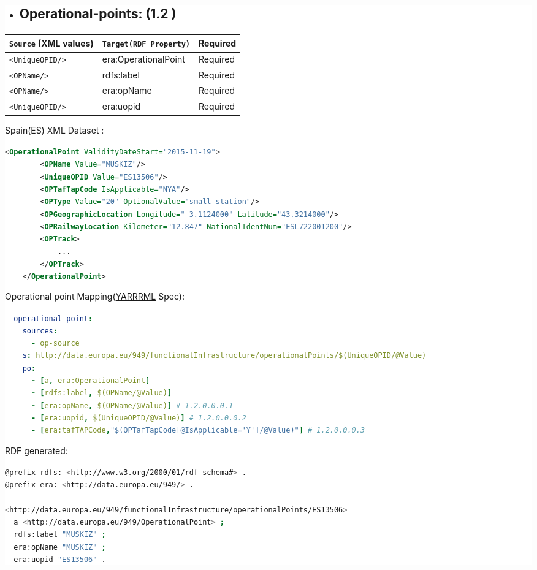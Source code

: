 

- ##  Operational-points: (1.2 )

| `Source` (XML values) | `Target(RDF Property)` | Required |
| :-------------------- | ---------------------- | -------- |
| `<UniqueOPID/>`       | era:OperationalPoint   | Required |
| `<OPName/>`           | rdfs:label             | Required |
| `<OPName/>`           | era:opName             | Required |
| `<UniqueOPID/>`       | era:uopid              | Required |

Spain(ES) XML Dataset :

```xml
<OperationalPoint ValidityDateStart="2015-11-19">
        <OPName Value="MUSKIZ"/>
        <UniqueOPID Value="ES13506"/>
        <OPTafTapCode IsApplicable="NYA"/>
        <OPType Value="20" OptionalValue="small station"/>
        <OPGeographicLocation Longitude="-3.1124000" Latitude="43.3214000"/>
        <OPRailwayLocation Kilometer="12.847" NationalIdentNum="ESL722001200"/>
        <OPTrack>
            ...
        </OPTrack>
    </OperationalPoint>
```

Operational point Mapping([YARRRML](https://rml.io/yarrrml/tutorial/getting-started/) Spec):

```YAML
  operational-point:
    sources:
      - op-source
    s: http://data.europa.eu/949/functionalInfrastructure/operationalPoints/$(UniqueOPID/@Value)
    po:
      - [a, era:OperationalPoint]
      - [rdfs:label, $(OPName/@Value)]
      - [era:opName, $(OPName/@Value)] # 1.2.0.0.0.1
      - [era:uopid, $(UniqueOPID/@Value)] # 1.2.0.0.0.2
      - [era:tafTAPCode,"$(OPTafTapCode[@IsApplicable='Y']/@Value)"] # 1.2.0.0.0.3

```

RDF generated:

```bash
@prefix rdfs: <http://www.w3.org/2000/01/rdf-schema#> .
@prefix era: <http://data.europa.eu/949/> .

<http://data.europa.eu/949/functionalInfrastructure/operationalPoints/ES13506>
  a <http://data.europa.eu/949/OperationalPoint> ;
  rdfs:label "MUSKIZ" ;
  era:opName "MUSKIZ" ;
  era:uopid "ES13506" .
```
